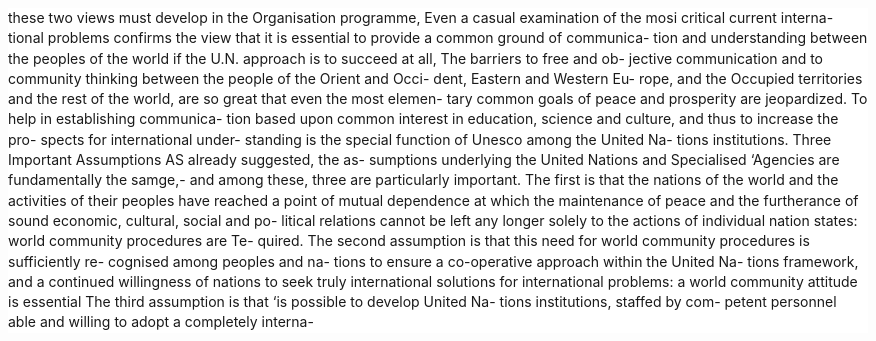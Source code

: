 these two views must develop in 
the Organisation programme, 
Even a casual examination of 
the mosi critical current interna- 
tional problems confirms the 
view that it is essential to provide 
a common ground of communica- 
tion and understanding between 
the peoples of the world if the 
U.N. approach is to succeed at 
all, The barriers to free and ob- 
jective communication and to 
community thinking between the 
people of the Orient and Occi- 
dent, Eastern and Western Eu- 
rope, and the Occupied territories 
and the rest of the world, are so 
great that even the most elemen- 
tary common goals of peace and 
prosperity are jeopardized. To 
help in establishing communica- 
tion based upon common interest 
in education, science and culture, 
and thus to increase the pro- 
spects for international under- 
standing is the special function 
of Unesco among the United Na- 
tions institutions. 
Three Important 
Assumptions 
AS already suggested, the as- 
sumptions underlying the 
United Nations and Specialised 
‘Agencies are fundamentally the 
samge,- and among these, three 
are particularly important. 
The first is that the nations 
of the world and the activities 
of their peoples have reached a 
point of mutual dependence at 
which the maintenance of peace 
and the furtherance of sound 
economic, cultural, social and po- 
litical relations cannot be left 
any longer solely to the actions 
of individual nation states: world 
community procedures are Te- 
quired. 
The second assumption is that 
this need for world community 
procedures is sufficiently re- 
cognised among peoples and na- 
tions to ensure a co-operative 
approach within the United Na- 
tions framework, and a continued 
willingness of nations to seek 
truly international solutions for 
international problems: a world 
community attitude is essential 
The third assumption is that 
‘is possible to develop United Na- 
tions institutions, staffed by com- 
petent personnel able and willing 
to adopt a completely interna- 